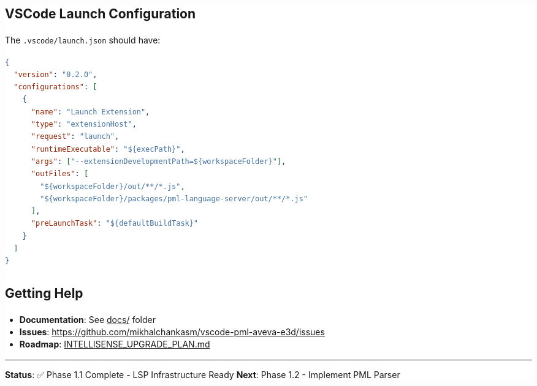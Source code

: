 ## VSCode Launch Configuration

The `.vscode/launch.json` should have:

```json
{
  "version": "0.2.0",
  "configurations": [
    {
      "name": "Launch Extension",
      "type": "extensionHost",
      "request": "launch",
      "runtimeExecutable": "${execPath}",
      "args": ["--extensionDevelopmentPath=${workspaceFolder}"],
      "outFiles": [
        "${workspaceFolder}/out/**/*.js",
        "${workspaceFolder}/packages/pml-language-server/out/**/*.js"
      ],
      "preLaunchTask": "${defaultBuildTask}"
    }
  ]
}
```

## Getting Help

- **Documentation**: See [docs/](docs/) folder
- **Issues**: https://github.com/mikhalchankasm/vscode-pml-aveva-e3d/issues
- **Roadmap**: [INTELLISENSE_UPGRADE_PLAN.md](INTELLISENSE_UPGRADE_PLAN.md)

---

**Status**: ✅ Phase 1.1 Complete - LSP Infrastructure Ready
**Next**: Phase 1.2 - Implement PML Parser
